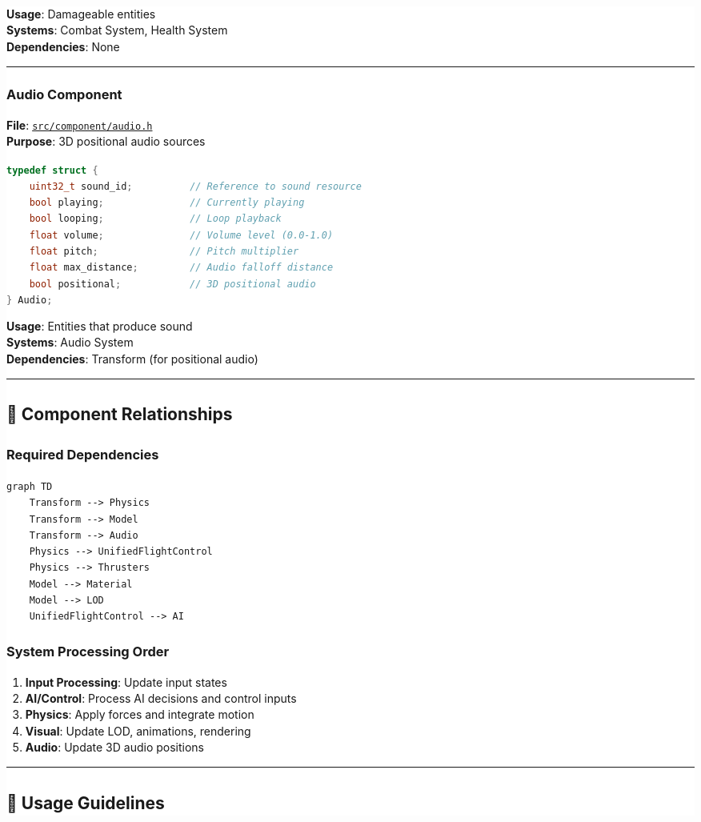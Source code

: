 **Usage**: Damageable entities  
**Systems**: Combat System, Health System  
**Dependencies**: None

---

### Audio Component
**File**: [`src/component/audio.h`](../../src/component/audio.h)  
**Purpose**: 3D positional audio sources

```c
typedef struct {
    uint32_t sound_id;          // Reference to sound resource
    bool playing;               // Currently playing
    bool looping;               // Loop playback
    float volume;               // Volume level (0.0-1.0)
    float pitch;                // Pitch multiplier
    float max_distance;         // Audio falloff distance
    bool positional;            // 3D positional audio
} Audio;
```

**Usage**: Entities that produce sound  
**Systems**: Audio System  
**Dependencies**: Transform (for positional audio)

---

## 🔗 Component Relationships

### Required Dependencies
```mermaid
graph TD
    Transform --> Physics
    Transform --> Model
    Transform --> Audio
    Physics --> UnifiedFlightControl
    Physics --> Thrusters
    Model --> Material
    Model --> LOD
    UnifiedFlightControl --> AI
```

### System Processing Order
1. **Input Processing**: Update input states
2. **AI/Control**: Process AI decisions and control inputs  
3. **Physics**: Apply forces and integrate motion
4. **Visual**: Update LOD, animations, rendering
5. **Audio**: Update 3D audio positions

---

## 📝 Usage Guidelines
